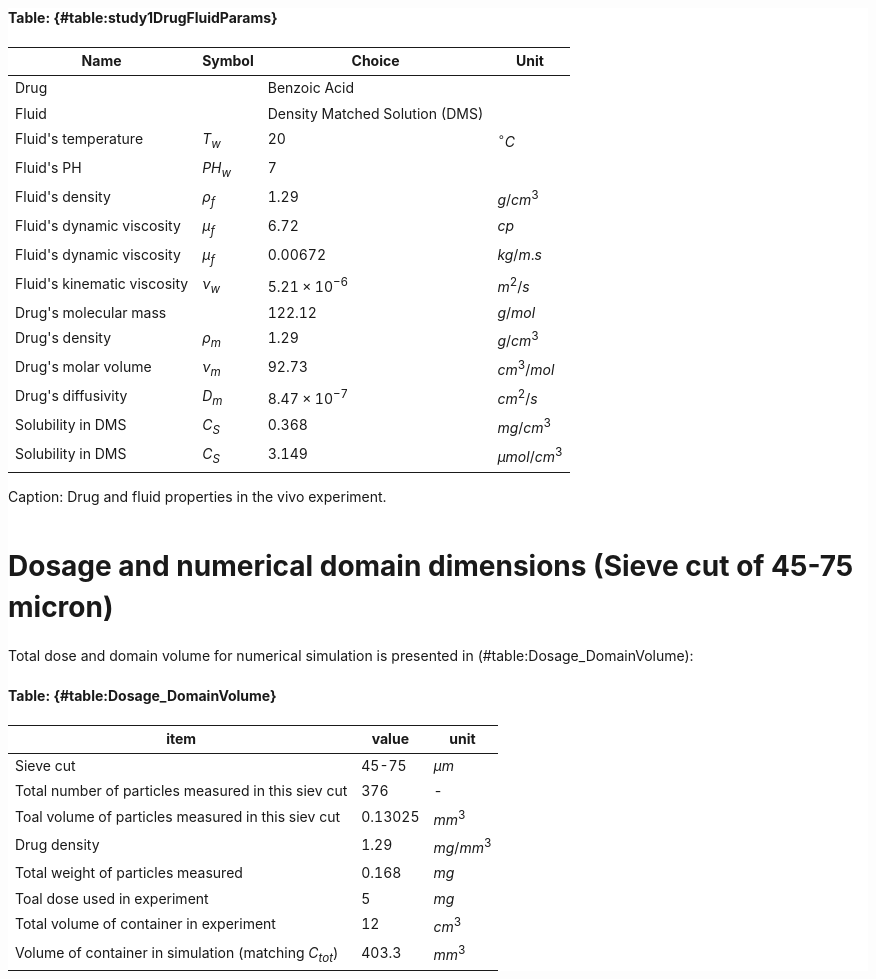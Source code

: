 #### Table:  {#table:study1DrugFluidParams}

| Name                         | Symbol |Choice                        |  Unit         |  
|------------------------------|--------|------------------------------|---------------|
| Drug                         |        |Benzoic Acid                  |               |
| Fluid                        |        |Density Matched Solution (DMS)|               |
| Fluid's temperature          |$T_w$   |20                            | $^{\circ}C$   |
| Fluid's PH                   |$PH_w$	|7                             |               |
| Fluid's density              |$\rho_f$|1.29         			           | $g/cm^3$      |
| Fluid's dynamic viscosity    |$\mu_f$ |6.72                          | $cp$          |
| Fluid's dynamic viscosity    |$\mu_f$ |0.00672                       | $kg/m.s$      |
| Fluid's kinematic viscosity  |$\nu_w$ |$5.21 \times 10^{-6}$         | $m^2/s$       |
| Drug's molecular mass        |        |122.12                        | $g/mol$       |  
| Drug's density               |$\rho_m$|1.29		                       | $g/cm^3$	     |	    	
| Drug's molar volume          |$\nu_m$ |92.73                         | $cm^3/mol$    |
| Drug's diffusivity           |$D_m$   |$8.47 \times 10^{-7}$         | $cm^2/s$  	   |
| Solubility in DMS            |$C_S$   |0.368                         | $mg/cm^3$     |
| Solubility in DMS            |$C_S$   |3.149                         | $\mu mol/cm^3$|

Caption: Drug and fluid properties in the vivo experiment.








# Dosage and numerical domain dimensions (Sieve cut of 45-75 micron)


Total dose and domain volume for numerical simulation is presented in (#table:Dosage_DomainVolume): 

#### Table:  {#table:Dosage_DomainVolume}

|item                                                       | value   |unit      |
|-----------------------------------------------------------|---------|----------|
| Sieve cut                                                 | 45-75   |$\mu m$   |
| Total number of particles measured in this siev cut       | 376     |-         |
| Toal volume of particles measured in this siev cut        | 0.13025 |$mm^3$    |
| Drug density                                              | 1.29    |$mg/mm^3$ |
| Total weight of particles measured                        | 0.168   |$mg$      |
| Toal dose used in experiment                              | 5       |$mg$      |
| Total volume of container in experiment                   | 12      |$cm^3$    |
| Volume of container in simulation (matching $C_{tot}$)    | 403.3   |$mm^3$    |
